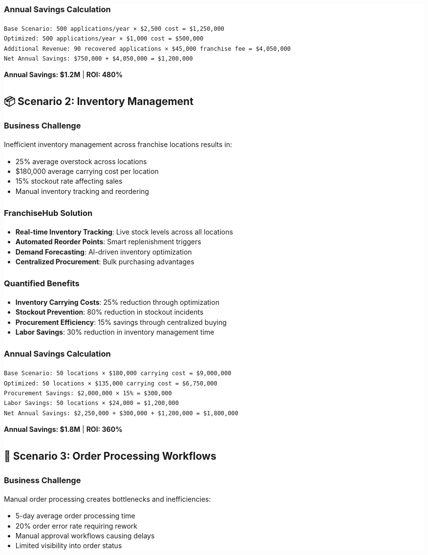 ### **Annual Savings Calculation**
```
Base Scenario: 500 applications/year × $2,500 cost = $1,250,000
Optimized: 500 applications/year × $1,000 cost = $500,000
Additional Revenue: 90 recovered applications × $45,000 franchise fee = $4,050,000
Net Annual Savings: $750,000 + $4,050,000 = $1,200,000
```

**Annual Savings: $1.2M** | **ROI: 480%**

## 📦 Scenario 2: Inventory Management

### **Business Challenge**
Inefficient inventory management across franchise locations results in:
- 25% average overstock across locations
- $180,000 average carrying cost per location
- 15% stockout rate affecting sales
- Manual inventory tracking and reordering

### **FranchiseHub Solution**
- **Real-time Inventory Tracking**: Live stock levels across all locations
- **Automated Reorder Points**: Smart replenishment triggers
- **Demand Forecasting**: AI-driven inventory optimization
- **Centralized Procurement**: Bulk purchasing advantages

### **Quantified Benefits**
- **Inventory Carrying Costs**: 25% reduction through optimization
- **Stockout Prevention**: 80% reduction in stockout incidents
- **Procurement Efficiency**: 15% savings through centralized buying
- **Labor Savings**: 30% reduction in inventory management time

### **Annual Savings Calculation**
```
Base Scenario: 50 locations × $180,000 carrying cost = $9,000,000
Optimized: 50 locations × $135,000 carrying cost = $6,750,000
Procurement Savings: $2,000,000 × 15% = $300,000
Labor Savings: 50 locations × $24,000 = $1,200,000
Net Annual Savings: $2,250,000 + $300,000 + $1,200,000 = $1,800,000
```

**Annual Savings: $1.8M** | **ROI: 360%**

## 🔄 Scenario 3: Order Processing Workflows

### **Business Challenge**
Manual order processing creates bottlenecks and inefficiencies:
- 5-day average order processing time
- 20% order error rate requiring rework
- Manual approval workflows causing delays
- Limited visibility into order status

